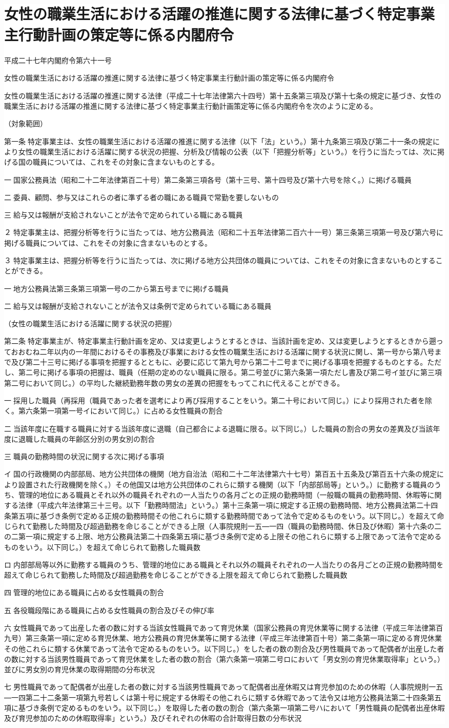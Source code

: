 # 女性の職業生活における活躍の推進に関する法律に基づく特定事業主行動計画の策定等に係る内閣府令

平成二十七年内閣府令第六十一号

女性の職業生活における活躍の推進に関する法律に基づく特定事業主行動計画の策定等に係る内閣府令

女性の職業生活における活躍の推進に関する法律（平成二十七年法律第六十四号）第十五条第三項及び第十七条の規定に基づき、女性の職業生活における活躍の推進に関する法律に基づく特定事業主行動計画策定等に係る内閣府令を次のように定める。

（対象範囲）

第一条 特定事業主は、女性の職業生活における活躍の推進に関する法律（以下「法」という。）第十九条第三項及び第二十一条の規定により女性の職業生活における活躍に関する状況の把握、分析及び情報の公表（以下「把握分析等」という。）を行うに当たっては、次に掲げる国の職員については、これをその対象に含まないものとする。

一 国家公務員法（昭和二十二年法律第百二十号）第二条第三項各号（第十三号、第十四号及び第十六号を除く。）に掲げる職員

二 委員、顧問、参与又はこれらの者に準ずる者の職にある職員で常勤を要しないもの

三 給与又は報酬が支給されないことが法令で定められている職にある職員

２ 特定事業主は、把握分析等を行うに当たっては、地方公務員法（昭和二十五年法律第二百六十一号）第三条第三項第一号及び第六号に掲げる職員については、これをその対象に含まないものとする。

３ 特定事業主は、把握分析等を行うに当たっては、次に掲げる地方公共団体の職員については、これをその対象に含まないものとすることができる。

一 地方公務員法第三条第三項第一号の二から第五号までに掲げる職員

二 給与又は報酬が支給されないことが法令又は条例で定められている職にある職員

（女性の職業生活における活躍に関する状況の把握）

第二条 特定事業主が、特定事業主行動計画を定め、又は変更しようとするときは、当該計画を定め、又は変更しようとするときから遡っておおむね二年以内の一年間におけるその事務及び事業における女性の職業生活における活躍に関する状況に関し、第一号から第八号まで及び第二十三号に掲げる事項を把握するとともに、必要に応じて第九号から第二十二号までに掲げる事項を把握するものとする。ただし、第二号に掲げる事項の把握は、職員（任期の定めのない職員に限る。第二号並びに第六条第一項ただし書及び第二号イ並びに第三項第二号において同じ。）の平均した継続勤務年数の男女の差異の把握をもってこれに代えることができる。

一 採用した職員（再採用（職員であった者を選考により再び採用することをいう。第二十号において同じ。）により採用された者を除く。第六条第一項第一号イにおいて同じ。）に占める女性職員の割合

二 当該年度に在職する職員に対する当該年度に退職（自己都合による退職に限る。以下同じ。）した職員の割合の男女の差異及び当該年度に退職した職員の年齢区分別の男女別の割合

三 職員の勤務時間の状況に関する次に掲げる事項

イ 国の行政機関の内部部局、地方公共団体の機関（地方自治法（昭和二十二年法律第六十七号）第百五十五条及び第百五十六条の規定により設置された行政機関を除く。）その他国又は地方公共団体のこれらに類する機関（以下「内部部局等」という。）に勤務する職員のうち、管理的地位にある職員とそれ以外の職員それぞれの一人当たりの各月ごとの正規の勤務時間（一般職の職員の勤務時間、休暇等に関する法律（平成六年法律第三十三号。以下「勤務時間法」という。）第十三条第一項に規定する正規の勤務時間、地方公務員法第二十四条第五項に基づき条例で定める正規の勤務時間その他これらに類する勤務時間であって法令で定めるものをいう。以下同じ。）を超えて命じられて勤務した時間及び超過勤務を命じることができる上限（人事院規則一五―一四（職員の勤務時間、休日及び休暇）第十六条の二の二第一項に規定する上限、地方公務員法第二十四条第五項に基づき条例で定める上限その他これらに類する上限であって法令で定めるものをいう。以下同じ。）を超えて命じられて勤務した職員数

ロ 内部部局等以外に勤務する職員のうち、管理的地位にある職員とそれ以外の職員それぞれの一人当たりの各月ごとの正規の勤務時間を超えて命じられて勤務した時間及び超過勤務を命じることができる上限を超えて命じられて勤務した職員数

四 管理的地位にある職員に占める女性職員の割合

五 各役職段階にある職員に占める女性職員の割合及びその伸び率

六 女性職員であって出産した者の数に対する当該女性職員であって育児休業（国家公務員の育児休業等に関する法律（平成三年法律第百九号）第三条第一項に定める育児休業、地方公務員の育児休業等に関する法律（平成三年法律第百十号）第二条第一項に定める育児休業その他これらに類する休業であって法令で定めるものをいう。以下同じ。）をした者の数の割合及び男性職員であって配偶者が出産した者の数に対する当該男性職員であって育児休業をした者の数の割合（第六条第一項第二号ロにおいて「男女別の育児休業取得率」という。）並びに男女別の育児休業の取得期間の分布状況

七 男性職員であって配偶者が出産した者の数に対する当該男性職員であって配偶者出産休暇又は育児参加のための休暇（人事院規則一五―一四第二十二条第一項第九号若しくは第十号に規定する休暇その他これらに類する休暇であって法令又は地方公務員法第二十四条第五項に基づき条例で定めるものをいう。以下同じ。）を取得した者の数の割合（第六条第一項第二号ハにおいて「男性職員の配偶者出産休暇及び育児参加のための休暇取得率」という。）及びそれぞれの休暇の合計取得日数の分布状況
